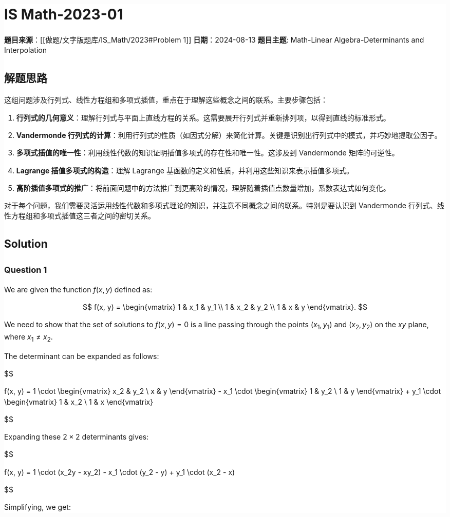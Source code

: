 # IS Math-2023-01

**题目来源**：[[做题/文字版题库/IS_Math/2023#Problem 1]]
**日期**：2024-08-13
**题目主题**: Math-Linear Algebra-Determinants and Interpolation

## 解题思路

这组问题涉及行列式、线性方程组和多项式插值，重点在于理解这些概念之间的联系。主要步骤包括：

1. **行列式的几何意义**：理解行列式与平面上直线方程的关系。这需要展开行列式并重新排列项，以得到直线的标准形式。

2. **Vandermonde 行列式的计算**：利用行列式的性质（如因式分解）来简化计算。关键是识别出行列式中的模式，并巧妙地提取公因子。

3. **多项式插值的唯一性**：利用线性代数的知识证明插值多项式的存在性和唯一性。这涉及到 Vandermonde 矩阵的可逆性。

4. **Lagrange 插值多项式的构造**：理解 Lagrange 基函数的定义和性质，并利用这些知识来表示插值多项式。

5. **高阶插值多项式的推广**：将前面问题中的方法推广到更高阶的情况，理解随着插值点数量增加，系数表达式如何变化。

对于每个问题，我们需要灵活运用线性代数和多项式理论的知识，并注意不同概念之间的联系。特别是要认识到 Vandermonde 行列式、线性方程组和多项式插值这三者之间的密切关系。

## Solution

### Question 1

We are given the function $f(x, y)$ defined as:

$$
f(x, y) = \begin{vmatrix}
1 & x_1 & y_1 \\
1 & x_2 & y_2 \\
1 & x & y
\end{vmatrix}.
$$

We need to show that the set of solutions to $f(x, y) = 0$ is a line passing through the points $(x_1, y_1)$ and $(x_2, y_2)$ on the $xy$ plane, where $x_1 \neq x_2$.

The determinant can be expanded as follows:

$$

f(x, y) = 1 \cdot \begin{vmatrix} x_2 & y_2 \\ x & y \end{vmatrix} - x_1 \cdot \begin{vmatrix} 1 & y_2 \\ 1 & y \end{vmatrix} + y_1 \cdot \begin{vmatrix} 1 & x_2 \\ 1 & x \end{vmatrix}

$$

Expanding these $2 \times 2$ determinants gives:

$$

f(x, y) = 1 \cdot (x_2y - xy_2) - x_1 \cdot (y_2 - y) + y_1 \cdot (x_2 - x)

$$

Simplifying, we get:
